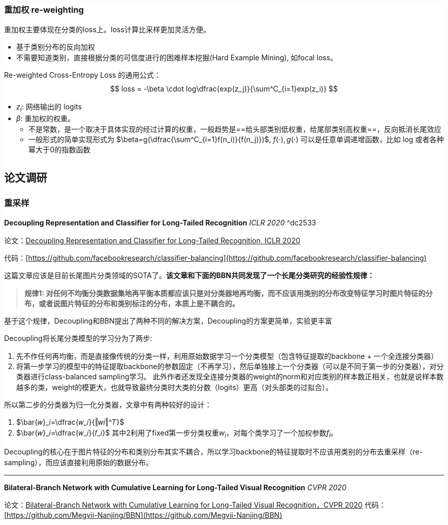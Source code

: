 
### 重加权 re-weighting
重加权主要体现在分类的loss上。loss计算比采样更加灵活方便。
- 基于类别分布的反向加权
- 不需要知道类别，直接根据分类的可信度进行的困难样本挖掘(Hard Example Mining), 如focal loss。 

Re-weighted Cross-Entropy Loss 的通用公式：
$$
loss = -\beta \cdot log\dfrac{exp(z_j)}{\sum^C_{i=1}exp(z_i)}
$$
- $z_i$: 网络输出的 logits
- $\beta$: 重加权的权重。
	- 不是常数，是一个取决于具体实现的经过计算的权重，一般趋势是==给头部类别低权重，给尾部类别高权重==，反向抵消长尾效应
	- 一般形式的简单实现形式为 $\beta=g(\dfrac{\sum^C_{i=1}f(n_i)}{f(n_j)})$, $f(\cdot), g(\cdot)$ 可以是任意单调递增函数，比如 log 或者各种幂大于0的指数函数






## 论文调研
### 重采样
**Decoupling Representation and Classifier for Long-Tailed Recognition** _ICLR 2020_ ^dc2533

论文：[Decoupling Representation and Classifier for Long-Tailed Recognition, ICLR 2020](https://arxiv.org/pdf/1910.09217)

代码：[https://github.com/facebookresearch/classifier-balancing](https://github.com/facebookresearch/classifier-balancing)

这篇文章应该是目前长尾图片分类领域的SOTA了。**该文章和下面的BBN共同发现了一个长尾分类研究的经验性规律：**

> **规律1: 对任何不均衡分类数据集地再平衡本质都应该只是对分类器地再均衡，而不应该用类别的分布改变特征学习时图片特征的分布，或者说图片特征的分布和类别标注的分布，本质上是不耦合的。**

基于这个规律，Decoupling和BBN提出了两种不同的解决方案，Decoupling的方案更简单，实验更丰富

Decoupling将长尾分类模型的学习分为了两步:
1. 先不作任何再均衡，而是直接像传统的分类一样，利用原始数据学习一个分类模型（包含特征提取的backbone + 一个全连接分类器）
2. 将第一步学习的模型中的特征提取backbone的参数固定（不再学习），然后单独接上一个分类器（可以是不同于第一步的分类器），对分类器进行class-balanced sampling学习。
此外作者还发现全连接分类器的weight的norm和对应类别的样本数正相关，也就是说样本数越多的类，weight的模更大，也就导致最终分类时大类的分数（logits）更高（对头部类的过拟合）。

所以第二步的分类器为归一化分类器，文章中有两种较好的设计：
1. $\bar{𝑤}_𝑖=\dfrac{𝑤_𝑖}{‖𝑤𝑖‖^𝑇}$
2. $\bar{𝑤}_𝑖=\dfrac{𝑤_𝑖}{𝑓_𝑖}$
其中2利用了fixed第一步分类权重$w_i$，对每个类学习了一个加权参数$f_i$。

Decoupling的核心在于图片特征的分布和类别分布其实不耦合，所以学习backbone的特征提取时不应该用类别的分布去重采样（re-sampling），而应该直接利用原始的数据分布。



---
**Bilateral-Branch Network with Cumulative Learning for Long-Tailed Visual Recognition** _CVPR 2020_

论文：[Bilateral-Branch Network with Cumulative Learning for Long-Tailed Visual Recognition，CVPR 2020](https://arxiv.org/pdf/1912.02413.pdf)
代码：[https://github.com/Megvii-Nanjing/BBN](https://github.com/Megvii-Nanjing/BBN)
